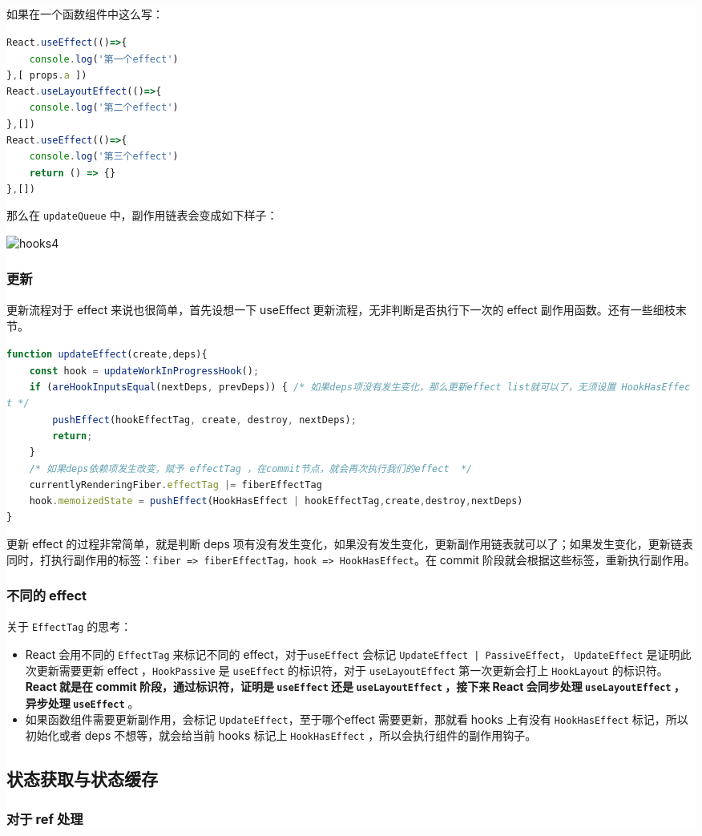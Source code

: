 如果在一个函数组件中这么写：

```js
React.useEffect(()=>{
    console.log('第一个effect')
},[ props.a ])
React.useLayoutEffect(()=>{
    console.log('第二个effect')
},[])
React.useEffect(()=>{
    console.log('第三个effect')
    return () => {}
},[])
```

那么在 `updateQueue` 中，副作用链表会变成如下样子：

![hooks4](/blog/images/react/hooks4.png)

### 更新

更新流程对于 effect 来说也很简单，首先设想一下 useEffect 更新流程，无非判断是否执行下一次的 effect 副作用函数。还有一些细枝末节。

```js
function updateEffect(create,deps){
    const hook = updateWorkInProgressHook();
    if (areHookInputsEqual(nextDeps, prevDeps)) { /* 如果deps项没有发生变化，那么更新effect list就可以了，无须设置 HookHasEffect */
        pushEffect(hookEffectTag, create, destroy, nextDeps);
        return;
    } 
    /* 如果deps依赖项发生改变，赋予 effectTag ，在commit节点，就会再次执行我们的effect  */
    currentlyRenderingFiber.effectTag |= fiberEffectTag
    hook.memoizedState = pushEffect(HookHasEffect | hookEffectTag,create,destroy,nextDeps)
}
```

更新 effect 的过程非常简单，就是判断 deps 项有没有发生变化，如果没有发生变化，更新副作用链表就可以了；如果发生变化，更新链表同时，打执行副作用的标签：`fiber => fiberEffectTag，hook => HookHasEffect`。在 commit 阶段就会根据这些标签，重新执行副作用。

### 不同的 effect

关于 `EffectTag` 的思考：

- React 会用不同的 `EffectTag` 来标记不同的 effect，对于`useEffect` 会标记 `UpdateEffect | PassiveEffect`， `UpdateEffect` 是证明此次更新需要更新 effect ，`HookPassive` 是 `useEffect` 的标识符，对于 `useLayoutEffect` 第一次更新会打上 `HookLayout` 的标识符。**React 就是在 commit 阶段，通过标识符，证明是 `useEffect` 还是 `useLayoutEffect` ，接下来 React 会同步处理 `useLayoutEffect` ，异步处理 `useEffect`** 。
- 如果函数组件需要更新副作用，会标记 `UpdateEffect`，至于哪个effect 需要更新，那就看 hooks 上有没有 `HookHasEffect` 标记，所以初始化或者 deps 不想等，就会给当前 hooks 标记上 `HookHasEffect` ，所以会执行组件的副作用钩子。

## 状态获取与状态缓存

### 对于 ref 处理
